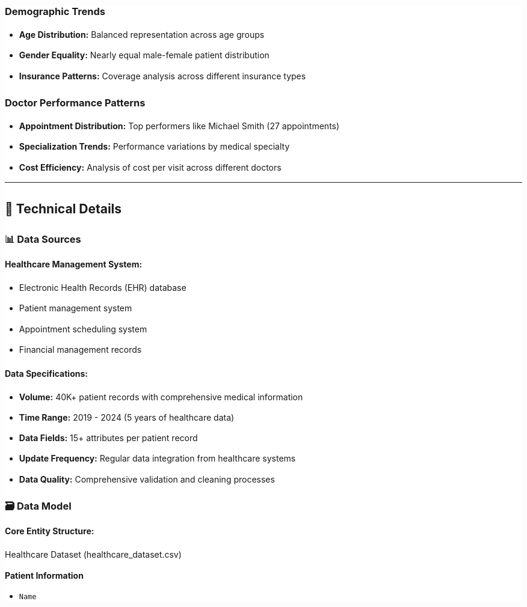 ### Demographic Trends

- **Age Distribution:** Balanced representation across age groups
  
- **Gender Equality:** Nearly equal male-female patient distribution
  
- **Insurance Patterns:** Coverage analysis across different insurance types

### Doctor Performance Patterns

- **Appointment Distribution:** Top performers like Michael Smith (27 appointments)
  
- **Specialization Trends:** Performance variations by medical specialty
  
- **Cost Efficiency:** Analysis of cost per visit across different doctors


---


## 🔧 Technical Details


### 📊 Data Sources


#### Healthcare Management System:

- Electronic Health Records (EHR) database

- Patient management system
  
- Appointment scheduling system
  
- Financial management records

#### Data Specifications:

- **Volume:** 40K+ patient records with comprehensive medical information
  
- **Time Range:** 2019 - 2024 (5 years of healthcare data)
  
- **Data Fields:** 15+ attributes per patient record
  
- **Update Frequency:** Regular data integration from healthcare systems
  
- **Data Quality:** Comprehensive validation and cleaning processes
  

### 🗃️ Data Model


#### Core Entity Structure:


Healthcare Dataset (healthcare_dataset.csv)

**Patient Information**

- `Name`
  